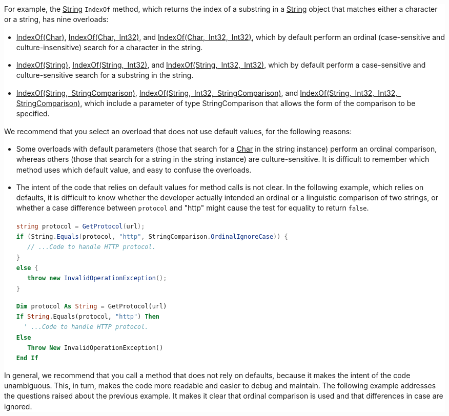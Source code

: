 For example, the [String](xref:System.String) `IndexOf` method, which returns the index of a substring in a [String](xref:System.String) object that matches either a character or a string, has nine overloads:

* [IndexOf(Char)](xref:System.String.IndexOf(System.Char)), [IndexOf(Char, Int32)](xref:System.String.IndexOf(System.Char,System.Int32)), and [IndexOf(Char, Int32, Int32)](xref:System.String.IndexOf(System.Char,System.Int32,System.Int32)), which by default perform an ordinal (case-sensitive and culture-insensitive) search for a character in the string.

* [IndexOf(String)](xref:System.String.IndexOf(System.String)), [IndexOf(String, Int32)](xref:System.String.IndexOf(System.String,System.Int32)), and [IndexOf(String, Int32, Int32)](xref:System.String.IndexOf(System.String,System.Int32,System.Int32)), which by default perform a case-sensitive and culture-sensitive search for a substring in the string.

* [IndexOf(String, StringComparison)](xref:System.String.IndexOf(System.String,System.StringComparison)), [IndexOf(String, Int32, StringComparison)](xref:System.String.IndexOf(System.String,System.Int32,System.StringComparison)), and [IndexOf(String, Int32, Int32, StringComparison)](xref:System.String.IndexOf(System.String,System.Int32,System.Int32,System.StringComparison)), which include a parameter of type StringComparison that allows the form of the comparison to be specified.

We recommend that you select an overload that does not use default values, for the following reasons:

* Some overloads with default parameters (those that search for a [Char](xref:System.Char) in the string instance) perform an ordinal comparison, whereas others (those that search for a string in the string instance) are culture-sensitive. It is difficult to remember which method uses which default value, and easy to confuse the overloads.

* The intent of the code that relies on default values for method calls is not clear. In the following example, which relies on defaults, it is difficult to know whether the developer actually intended an ordinal or a linguistic comparison of two strings, or whether a case difference between `protocol` and "http" might cause the test for equality to return `false`.

  ```csharp
  string protocol = GetProtocol(url);       
  if (String.Equals(protocol, "http", StringComparison.OrdinalIgnoreCase)) {
     // ...Code to handle HTTP protocol.
  }
  else {
     throw new InvalidOperationException();
  }
  ```

  ```vb
  Dim protocol As String = GetProtocol(url)       
  If String.Equals(protocol, "http") Then
    ' ...Code to handle HTTP protocol.
  Else
     Throw New InvalidOperationException()
  End If
  ```

In general, we recommend that you call a method that does not rely on defaults, because it makes the intent of the code unambiguous. This, in turn, makes the code more readable and easier to debug and maintain. The following example addresses the questions raised about the previous example. It makes it clear that ordinal comparison is used and that differences in case are ignored. 

